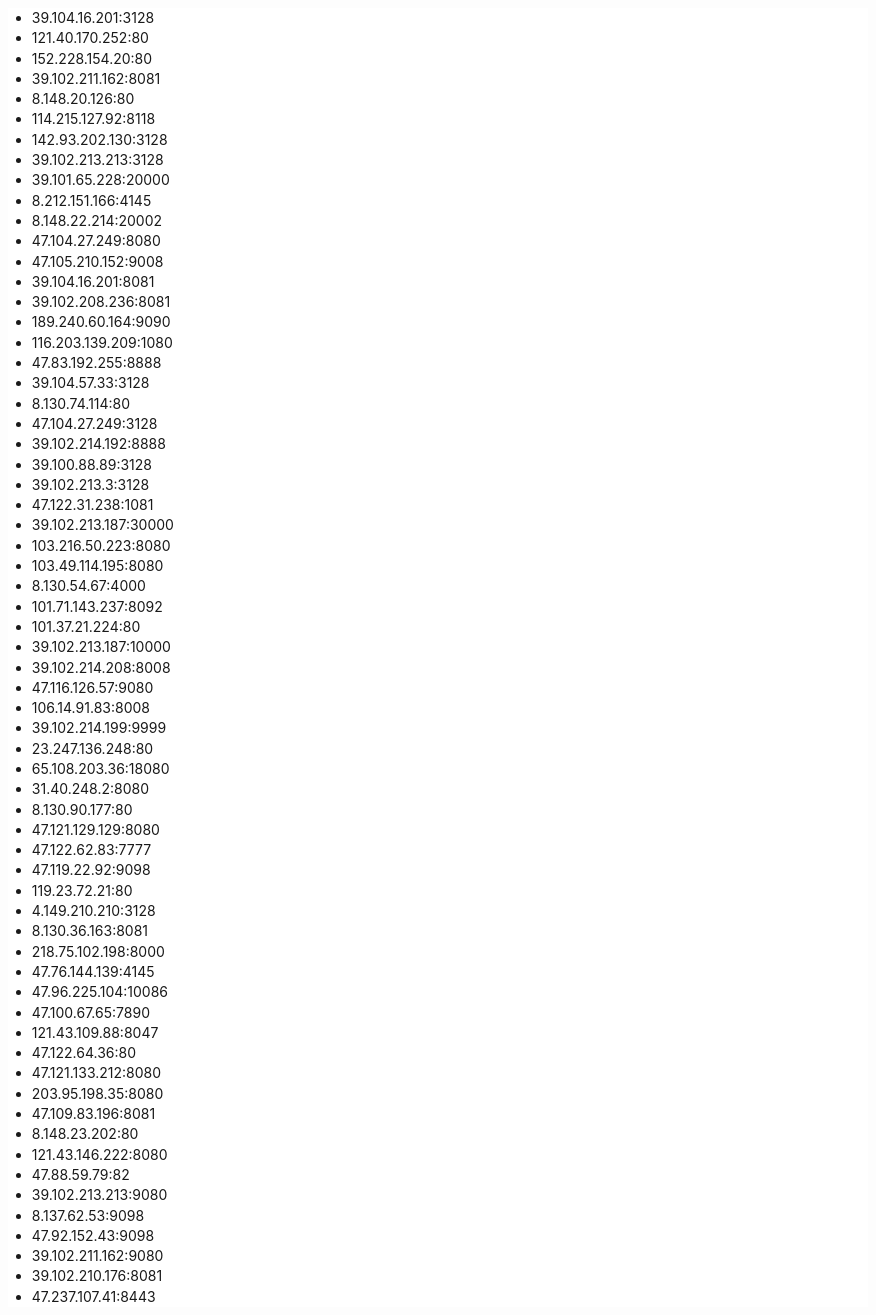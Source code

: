  - 39.104.16.201:3128
 - 121.40.170.252:80
 - 152.228.154.20:80
 - 39.102.211.162:8081
 - 8.148.20.126:80
 - 114.215.127.92:8118
 - 142.93.202.130:3128
 - 39.102.213.213:3128
 - 39.101.65.228:20000
 - 8.212.151.166:4145
 - 8.148.22.214:20002
 - 47.104.27.249:8080
 - 47.105.210.152:9008
 - 39.104.16.201:8081
 - 39.102.208.236:8081
 - 189.240.60.164:9090
 - 116.203.139.209:1080
 - 47.83.192.255:8888
 - 39.104.57.33:3128
 - 8.130.74.114:80
 - 47.104.27.249:3128
 - 39.102.214.192:8888
 - 39.100.88.89:3128
 - 39.102.213.3:3128
 - 47.122.31.238:1081
 - 39.102.213.187:30000
 - 103.216.50.223:8080
 - 103.49.114.195:8080
 - 8.130.54.67:4000
 - 101.71.143.237:8092
 - 101.37.21.224:80
 - 39.102.213.187:10000
 - 39.102.214.208:8008
 - 47.116.126.57:9080
 - 106.14.91.83:8008
 - 39.102.214.199:9999
 - 23.247.136.248:80
 - 65.108.203.36:18080
 - 31.40.248.2:8080
 - 8.130.90.177:80
 - 47.121.129.129:8080
 - 47.122.62.83:7777
 - 47.119.22.92:9098
 - 119.23.72.21:80
 - 4.149.210.210:3128
 - 8.130.36.163:8081
 - 218.75.102.198:8000
 - 47.76.144.139:4145
 - 47.96.225.104:10086
 - 47.100.67.65:7890
 - 121.43.109.88:8047
 - 47.122.64.36:80
 - 47.121.133.212:8080
 - 203.95.198.35:8080
 - 47.109.83.196:8081
 - 8.148.23.202:80
 - 121.43.146.222:8080
 - 47.88.59.79:82
 - 39.102.213.213:9080
 - 8.137.62.53:9098
 - 47.92.152.43:9098
 - 39.102.211.162:9080
 - 39.102.210.176:8081
 - 47.237.107.41:8443